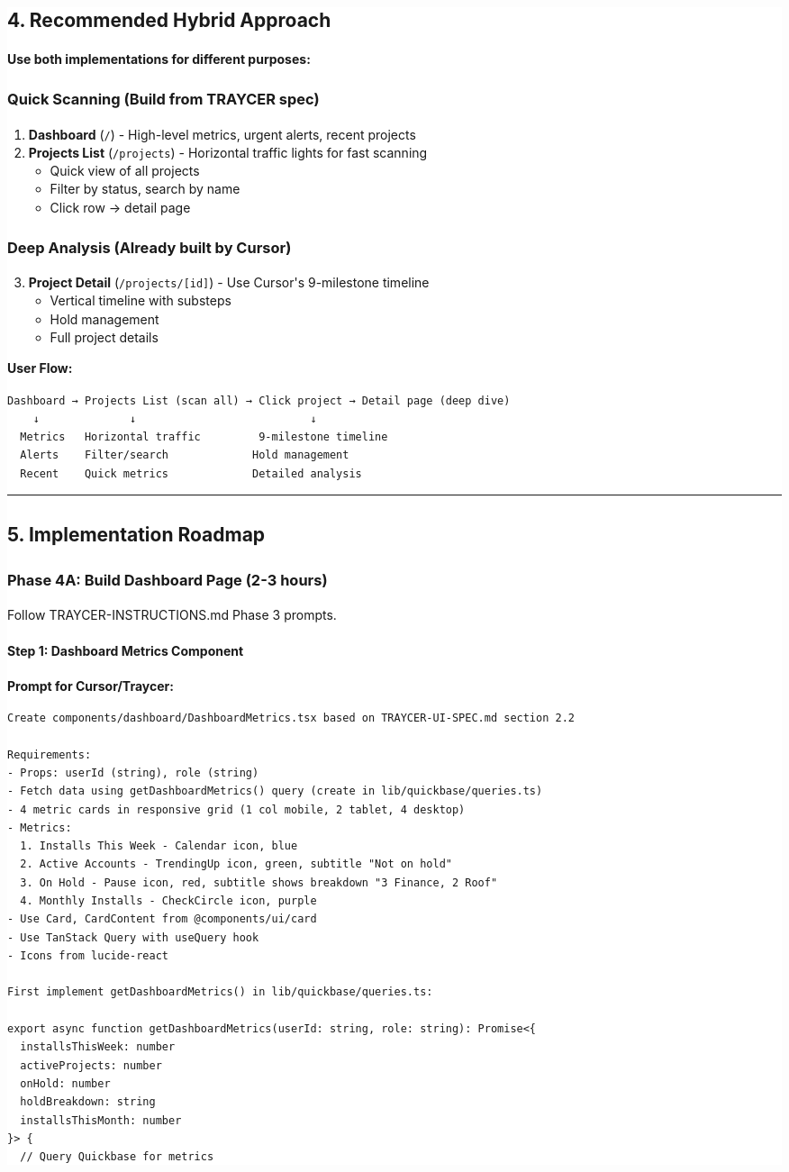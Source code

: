 
## 4. Recommended Hybrid Approach

**Use both implementations for different purposes:**

### Quick Scanning (Build from TRAYCER spec)
1. **Dashboard** (`/`) - High-level metrics, urgent alerts, recent projects
2. **Projects List** (`/projects`) - Horizontal traffic lights for fast scanning
   - Quick view of all projects
   - Filter by status, search by name
   - Click row → detail page

### Deep Analysis (Already built by Cursor)
3. **Project Detail** (`/projects/[id]`) - Use Cursor's 9-milestone timeline
   - Vertical timeline with substeps
   - Hold management
   - Full project details

**User Flow:**
```
Dashboard → Projects List (scan all) → Click project → Detail page (deep dive)
    ↓              ↓                           ↓
  Metrics   Horizontal traffic         9-milestone timeline
  Alerts    Filter/search             Hold management
  Recent    Quick metrics             Detailed analysis
```

---

## 5. Implementation Roadmap

### Phase 4A: Build Dashboard Page (2-3 hours)

Follow TRAYCER-INSTRUCTIONS.md Phase 3 prompts.

#### Step 1: Dashboard Metrics Component

**Prompt for Cursor/Traycer:**
```
Create components/dashboard/DashboardMetrics.tsx based on TRAYCER-UI-SPEC.md section 2.2

Requirements:
- Props: userId (string), role (string)
- Fetch data using getDashboardMetrics() query (create in lib/quickbase/queries.ts)
- 4 metric cards in responsive grid (1 col mobile, 2 tablet, 4 desktop)
- Metrics:
  1. Installs This Week - Calendar icon, blue
  2. Active Accounts - TrendingUp icon, green, subtitle "Not on hold"
  3. On Hold - Pause icon, red, subtitle shows breakdown "3 Finance, 2 Roof"
  4. Monthly Installs - CheckCircle icon, purple
- Use Card, CardContent from @components/ui/card
- Use TanStack Query with useQuery hook
- Icons from lucide-react

First implement getDashboardMetrics() in lib/quickbase/queries.ts:

export async function getDashboardMetrics(userId: string, role: string): Promise<{
  installsThisWeek: number
  activeProjects: number
  onHold: number
  holdBreakdown: string
  installsThisMonth: number
}> {
  // Query Quickbase for metrics
```
